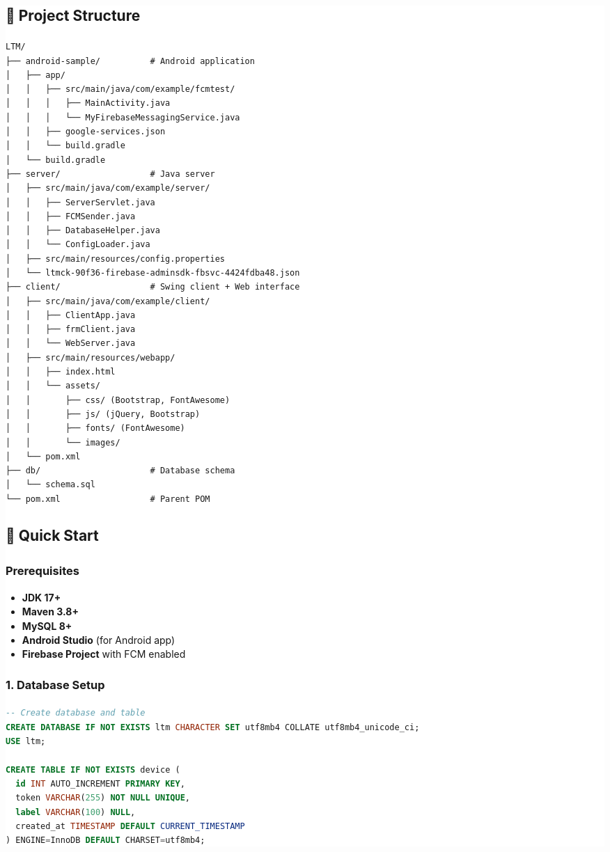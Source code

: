 ## 📁 Project Structure

```
LTM/
├── android-sample/          # Android application
│   ├── app/
│   │   ├── src/main/java/com/example/fcmtest/
│   │   │   ├── MainActivity.java
│   │   │   └── MyFirebaseMessagingService.java
│   │   ├── google-services.json
│   │   └── build.gradle
│   └── build.gradle
├── server/                  # Java server
│   ├── src/main/java/com/example/server/
│   │   ├── ServerServlet.java
│   │   ├── FCMSender.java
│   │   ├── DatabaseHelper.java
│   │   └── ConfigLoader.java
│   ├── src/main/resources/config.properties
│   └── ltmck-90f36-firebase-adminsdk-fbsvc-4424fdba48.json
├── client/                  # Swing client + Web interface
│   ├── src/main/java/com/example/client/
│   │   ├── ClientApp.java
│   │   ├── frmClient.java
│   │   └── WebServer.java
│   ├── src/main/resources/webapp/
│   │   ├── index.html
│   │   └── assets/
│   │       ├── css/ (Bootstrap, FontAwesome)
│   │       ├── js/ (jQuery, Bootstrap)
│   │       ├── fonts/ (FontAwesome)
│   │       └── images/
│   └── pom.xml
├── db/                      # Database schema
│   └── schema.sql
└── pom.xml                  # Parent POM
```

## 🚀 Quick Start

### Prerequisites
- **JDK 17+**
- **Maven 3.8+**
- **MySQL 8+**
- **Android Studio** (for Android app)
- **Firebase Project** with FCM enabled

### 1. Database Setup

```sql
-- Create database and table
CREATE DATABASE IF NOT EXISTS ltm CHARACTER SET utf8mb4 COLLATE utf8mb4_unicode_ci;
USE ltm;

CREATE TABLE IF NOT EXISTS device (
  id INT AUTO_INCREMENT PRIMARY KEY,
  token VARCHAR(255) NOT NULL UNIQUE,
  label VARCHAR(100) NULL,
  created_at TIMESTAMP DEFAULT CURRENT_TIMESTAMP
) ENGINE=InnoDB DEFAULT CHARSET=utf8mb4;
```
